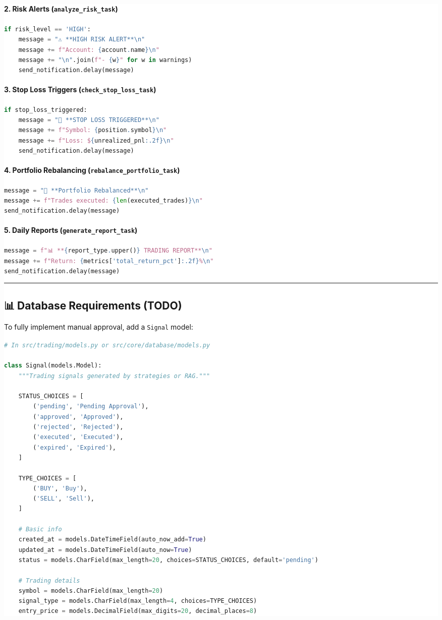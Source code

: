 #### 2. Risk Alerts (`analyze_risk_task`)
```python
if risk_level == 'HIGH':
    message = "⚠️ **HIGH RISK ALERT**\n"
    message += f"Account: {account.name}\n"
    message += "\n".join(f"- {w}" for w in warnings)
    send_notification.delay(message)
```

#### 3. Stop Loss Triggers (`check_stop_loss_task`)
```python
if stop_loss_triggered:
    message = "🛑 **STOP LOSS TRIGGERED**\n"
    message += f"Symbol: {position.symbol}\n"
    message += f"Loss: ${unrealized_pnl:.2f}\n"
    send_notification.delay(message)
```

#### 4. Portfolio Rebalancing (`rebalance_portfolio_task`)
```python
message = "💼 **Portfolio Rebalanced**\n"
message += f"Trades executed: {len(executed_trades)}\n"
send_notification.delay(message)
```

#### 5. Daily Reports (`generate_report_task`)
```python
message = f"📊 **{report_type.upper()} TRADING REPORT**\n"
message += f"Return: {metrics['total_return_pct']:.2f}%\n"
send_notification.delay(message)
```

---

## 📊 Database Requirements (TODO)

To fully implement manual approval, add a `Signal` model:

```python
# In src/trading/models.py or src/core/database/models.py

class Signal(models.Model):
    """Trading signals generated by strategies or RAG."""
    
    STATUS_CHOICES = [
        ('pending', 'Pending Approval'),
        ('approved', 'Approved'),
        ('rejected', 'Rejected'),
        ('executed', 'Executed'),
        ('expired', 'Expired'),
    ]
    
    TYPE_CHOICES = [
        ('BUY', 'Buy'),
        ('SELL', 'Sell'),
    ]
    
    # Basic info
    created_at = models.DateTimeField(auto_now_add=True)
    updated_at = models.DateTimeField(auto_now=True)
    status = models.CharField(max_length=20, choices=STATUS_CHOICES, default='pending')
    
    # Trading details
    symbol = models.CharField(max_length=20)
    signal_type = models.CharField(max_length=4, choices=TYPE_CHOICES)
    entry_price = models.DecimalField(max_digits=20, decimal_places=8)
```